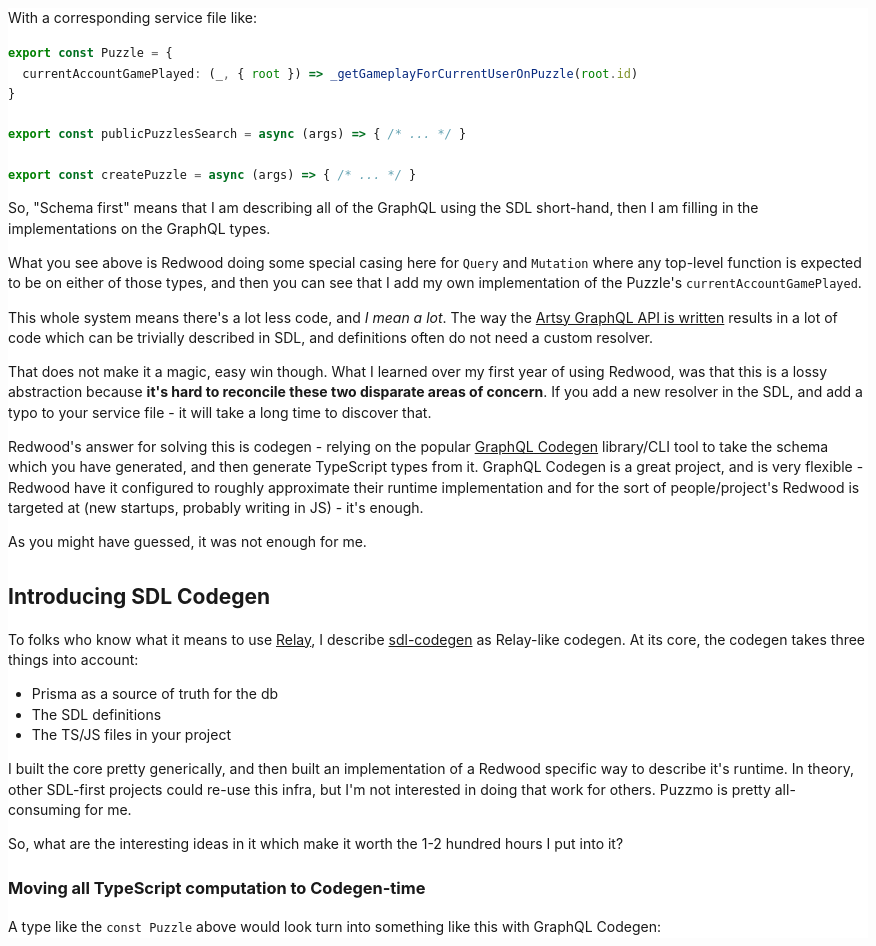 With a corresponding service file like:

```ts
export const Puzzle = {
  currentAccountGamePlayed: (_, { root }) => _getGameplayForCurrentUserOnPuzzle(root.id) 
}

export const publicPuzzlesSearch = async (args) => { /* ... */ } 

export const createPuzzle = async (args) => { /* ... */ }
```

So, "Schema first" means that I am describing all of the GraphQL using the SDL short-hand, then I am filling in the implementations on the GraphQL types. 

What you see above is Redwood doing some special casing here for `Query` and `Mutation` where any top-level function is expected to be on either of those types, and then you can see that I add my own implementation of the Puzzle's `currentAccountGamePlayed`.

This whole system means there's a lot less code, and _I mean a lot_. The way the [Artsy GraphQL API is written](https://github.com/artsy/metaphysics/blob/main/src/schema/v2/gene.ts#L55) results in a lot of code which can  be trivially described in SDL, and definitions often do not need a custom resolver.

That does not make it a magic, easy win though. What I learned over my first year of using Redwood, was that this is a lossy abstraction because **it's hard to reconcile these two disparate areas of concern**.  If you add a new resolver in the SDL, and add a typo to your service file - it will take a long time to discover that.

Redwood's answer for solving this is codegen - relying on the popular [GraphQL Codegen](https://the-guild.dev/graphql/codegen) library/CLI tool to take the schema which you have generated, and then generate TypeScript types from it. GraphQL Codegen is a great project, and is very flexible - Redwood have it configured to roughly approximate their runtime implementation and for the sort of people/project's Redwood is targeted at (new startups, probably writing in JS) - it's enough.

As you might have guessed, it was not enough for me.

## Introducing SDL Codegen

To folks who know what it means to use [Relay](https://relay.dev/), I describe [sdl-codegen](https://github.com/puzzmo-com/sdl-codegen) as Relay-like codegen. At its core, the codegen takes three things into account:

- Prisma as a source of truth for the db
- The SDL definitions
- The TS/JS files in your project

I built the core pretty generically, and then built an implementation of a Redwood specific way to describe it's runtime. In theory, other SDL-first projects could re-use this infra, but I'm not interested in doing that work for others. Puzzmo is pretty all-consuming for me. 

So, what are the interesting ideas in it which make it worth the 1-2 hundred hours I put into it?

### Moving all TypeScript computation to Codegen-time

A type like the `const Puzzle` above would look turn into something like this with GraphQL Codegen:
